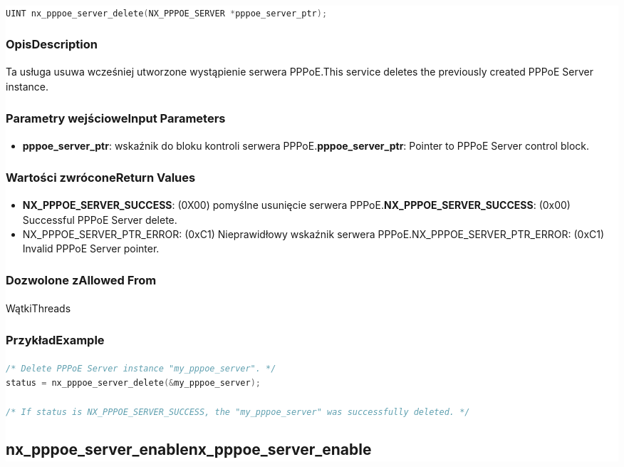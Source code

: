 ```c
UINT nx_pppoe_server_delete(NX_PPPOE_SERVER *pppoe_server_ptr);
```

### <a name="description"></a><span data-ttu-id="502d5-149">Opis</span><span class="sxs-lookup"><span data-stu-id="502d5-149">Description</span></span>

<span data-ttu-id="502d5-150">Ta usługa usuwa wcześniej utworzone wystąpienie serwera PPPoE.</span><span class="sxs-lookup"><span data-stu-id="502d5-150">This service deletes the previously created PPPoE Server instance.</span></span>

### <a name="input-parameters"></a><span data-ttu-id="502d5-151">Parametry wejściowe</span><span class="sxs-lookup"><span data-stu-id="502d5-151">Input Parameters</span></span>

- <span data-ttu-id="502d5-152">**pppoe_server_ptr**: wskaźnik do bloku kontroli serwera PPPoE.</span><span class="sxs-lookup"><span data-stu-id="502d5-152">**pppoe_server_ptr**: Pointer to PPPoE Server control block.</span></span>

### <a name="return-values"></a><span data-ttu-id="502d5-153">Wartości zwrócone</span><span class="sxs-lookup"><span data-stu-id="502d5-153">Return Values</span></span>

- <span data-ttu-id="502d5-154">**NX_PPPOE_SERVER_SUCCESS**: (0X00) pomyślne usunięcie serwera PPPoE.</span><span class="sxs-lookup"><span data-stu-id="502d5-154">**NX_PPPOE_SERVER_SUCCESS**: (0x00) Successful PPPoE Server delete.</span></span>
- <span data-ttu-id="502d5-155">NX_PPPOE_SERVER_PTR_ERROR: (0xC1) Nieprawidłowy wskaźnik serwera PPPoE.</span><span class="sxs-lookup"><span data-stu-id="502d5-155">NX_PPPOE_SERVER_PTR_ERROR: (0xC1) Invalid PPPoE Server pointer.</span></span>

### <a name="allowed-from"></a><span data-ttu-id="502d5-156">Dozwolone z</span><span class="sxs-lookup"><span data-stu-id="502d5-156">Allowed From</span></span>

<span data-ttu-id="502d5-157">Wątki</span><span class="sxs-lookup"><span data-stu-id="502d5-157">Threads</span></span>

### <a name="example"></a><span data-ttu-id="502d5-158">Przykład</span><span class="sxs-lookup"><span data-stu-id="502d5-158">Example</span></span>

```c
/* Delete PPPoE Server instance "my_pppoe_server". */
status = nx_pppoe_server_delete(&my_pppoe_server);

/* If status is NX_PPPOE_SERVER_SUCCESS, the "my_pppoe_server" was successfully deleted. */
```

## <a name="nx_pppoe_server_enable"></a><span data-ttu-id="502d5-159">nx_pppoe_server_enable</span><span class="sxs-lookup"><span data-stu-id="502d5-159">nx_pppoe_server_enable</span></span>
